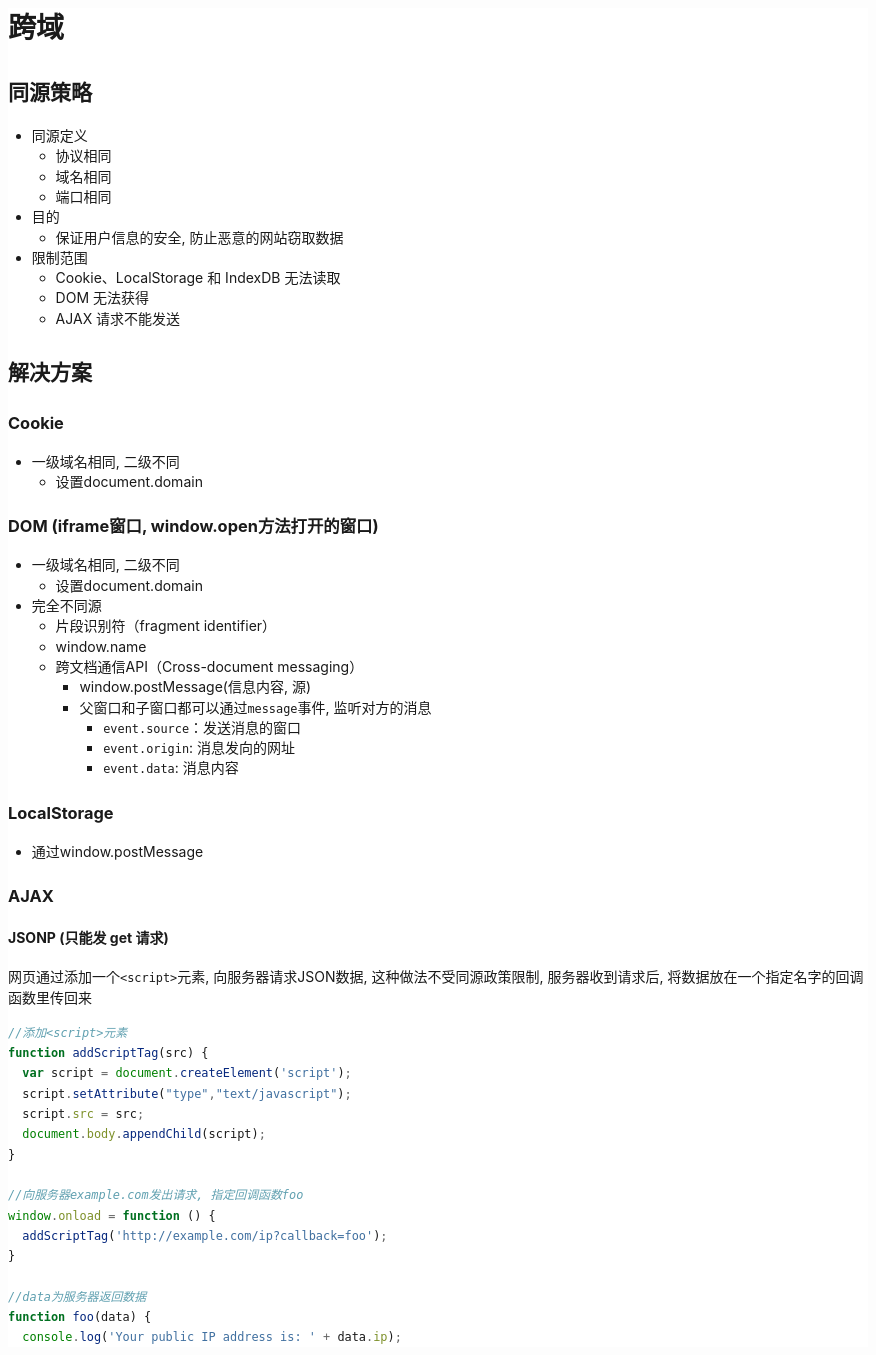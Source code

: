 # 跨域

## 同源策略

- 同源定义
  - 协议相同
  - 域名相同
  - 端口相同
- 目的
  - 保证用户信息的安全, 防止恶意的网站窃取数据 
- 限制范围
  - Cookie、LocalStorage 和 IndexDB 无法读取
  - DOM 无法获得
  - AJAX 请求不能发送

## 解决方案

### Cookie

- 一级域名相同, 二级不同
  - 设置document.domain

### DOM (iframe窗口, window.open方法打开的窗口)

- 一级域名相同, 二级不同
  - 设置document.domain
- 完全不同源
  - 片段识别符（fragment identifier）
  - window.name
  - 跨文档通信API（Cross-document messaging）
    - window.postMessage(信息内容, 源)
    - 父窗口和子窗口都可以通过`message`事件, 监听对方的消息 
      - `event.source`：发送消息的窗口
      - `event.origin`: 消息发向的网址
      - `event.data`: 消息内容

### LocalStorage

- 通过window.postMessage

### AJAX

#### **JSONP** (只能发 get 请求)

网页通过添加一个`<script>`元素, 向服务器请求JSON数据, 这种做法不受同源政策限制, 服务器收到请求后, 将数据放在一个指定名字的回调函数里传回来 

```javascript
//添加<script>元素
function addScriptTag(src) {
  var script = document.createElement('script');
  script.setAttribute("type","text/javascript");
  script.src = src;
  document.body.appendChild(script);
}

//向服务器example.com发出请求, 指定回调函数foo
window.onload = function () {
  addScriptTag('http://example.com/ip?callback=foo');
}

//data为服务器返回数据
function foo(data) {
  console.log('Your public IP address is: ' + data.ip);
```